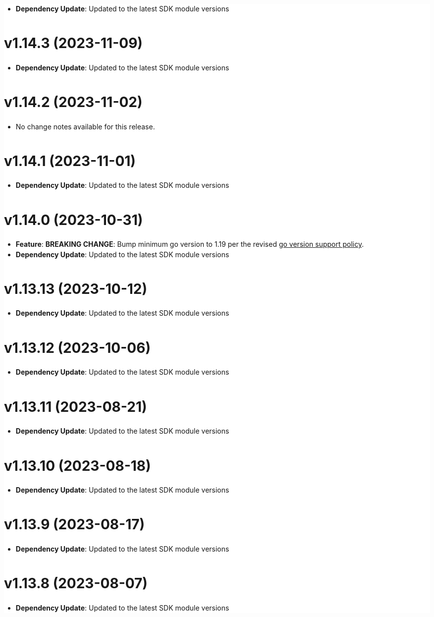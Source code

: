 * **Dependency Update**: Updated to the latest SDK module versions

# v1.14.3 (2023-11-09)

* **Dependency Update**: Updated to the latest SDK module versions

# v1.14.2 (2023-11-02)

* No change notes available for this release.

# v1.14.1 (2023-11-01)

* **Dependency Update**: Updated to the latest SDK module versions

# v1.14.0 (2023-10-31)

* **Feature**: **BREAKING CHANGE**: Bump minimum go version to 1.19 per the revised [go version support policy](https://aws.amazon.com/blogs/developer/aws-sdk-for-go-aligns-with-go-release-policy-on-supported-runtimes/).
* **Dependency Update**: Updated to the latest SDK module versions

# v1.13.13 (2023-10-12)

* **Dependency Update**: Updated to the latest SDK module versions

# v1.13.12 (2023-10-06)

* **Dependency Update**: Updated to the latest SDK module versions

# v1.13.11 (2023-08-21)

* **Dependency Update**: Updated to the latest SDK module versions

# v1.13.10 (2023-08-18)

* **Dependency Update**: Updated to the latest SDK module versions

# v1.13.9 (2023-08-17)

* **Dependency Update**: Updated to the latest SDK module versions

# v1.13.8 (2023-08-07)

* **Dependency Update**: Updated to the latest SDK module versions
